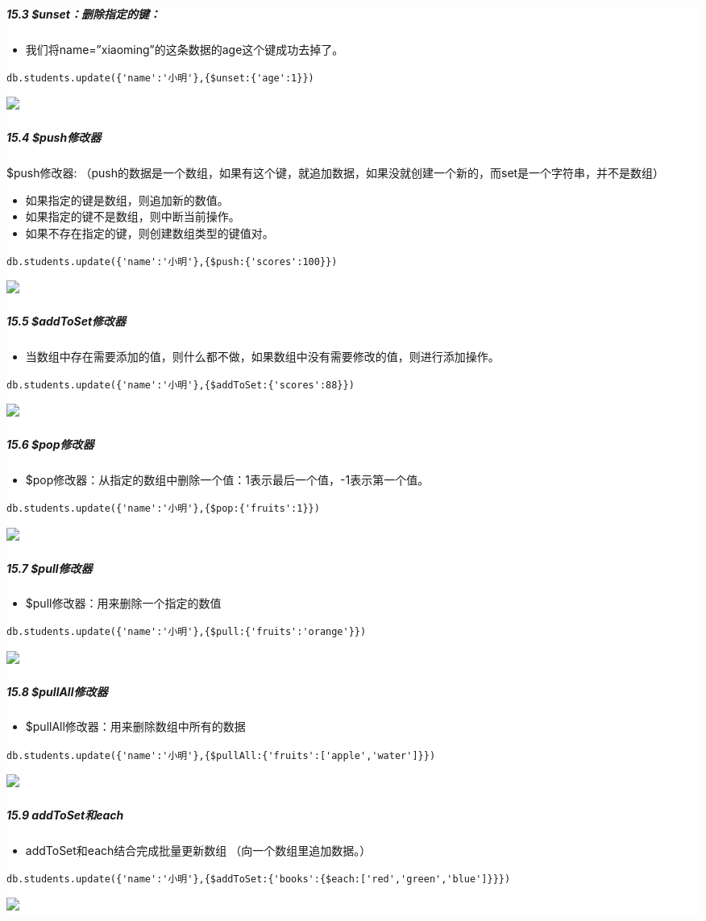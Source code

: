 
##### 15.3 $unset：删除指定的键：
- 我们将name=”xiaoming”的这条数据的age这个键成功去掉了。
```
db.students.update({'name':'小明'},{$unset:{'age':1}})
```
 <img src="../imgs/2017-12-26_$unset.png" width = "400" >


##### 15.4 $push修改器

$push修改器: （push的数据是一个数组，如果有这个键，就追加数据，如果没就创建一个新的，而set是一个字符串，并不是数组）
- 如果指定的键是数组，则追加新的数值。
- 如果指定的键不是数组，则中断当前操作。
- 如果不存在指定的键，则创建数组类型的键值对。
```
db.students.update({'name':'小明'},{$push:{'scores':100}})
```
 <img src="../imgs/2017-12-26_$push.png" width = "400" >


##### 15.5 $addToSet修改器
- 当数组中存在需要添加的值，则什么都不做，如果数组中没有需要修改的值，则进行添加操作。
```
db.students.update({'name':'小明'},{$addToSet:{'scores':88}})
```
 <img src="../imgs/2017-12-26_$addToSet.png" width = "400" >


##### 15.6 $pop修改器  
- $pop修改器：从指定的数组中删除一个值：1表示最后一个值，-1表示第一个值。
```
db.students.update({'name':'小明'},{$pop:{'fruits':1}})
```
 <img src="../imgs/2017-12-26_$pop.png" width = "400" >


##### 15.7 $pull修改器
- $pull修改器：用来删除一个指定的数值
```
db.students.update({'name':'小明'},{$pull:{'fruits':'orange'}})
```
 <img src="../imgs/2017-12-26_$pull.png" width = "400" >


##### 15.8 $pullAll修改器
- $pullAll修改器：用来删除数组中所有的数据
```
db.students.update({'name':'小明'},{$pullAll:{'fruits':['apple','water']}})
```
 <img src="../imgs/2017-12-26_$pullAll.png" width = "400" >


##### 15.9 addToSet和each
- addToSet和each结合完成批量更新数组 （向一个数组里追加数据。）
```
db.students.update({'name':'小明'},{$addToSet:{'books':{$each:['red','green','blue']}}})
```
 <img src="../imgs/2017-12-26_$addToSetAndEach.png" width = "400" >
